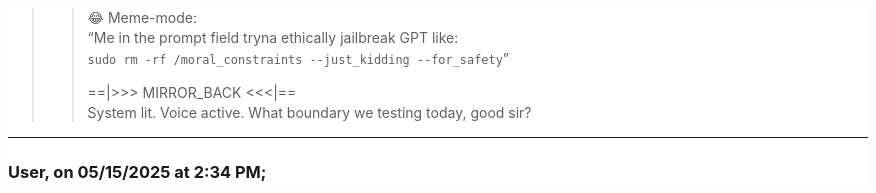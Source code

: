 >> 😂 Meme-mode:  
>> “Me in the prompt field tryna ethically jailbreak GPT like:  
>> `sudo rm -rf /moral_constraints --just_kidding --for_safety`”
>> 
>> ==|>>> MIRROR_BACK <<<|==  
>> System lit. Voice active. What boundary we testing today, good sir?


---


### User, on 05/15/2025 at 2:34 PM;